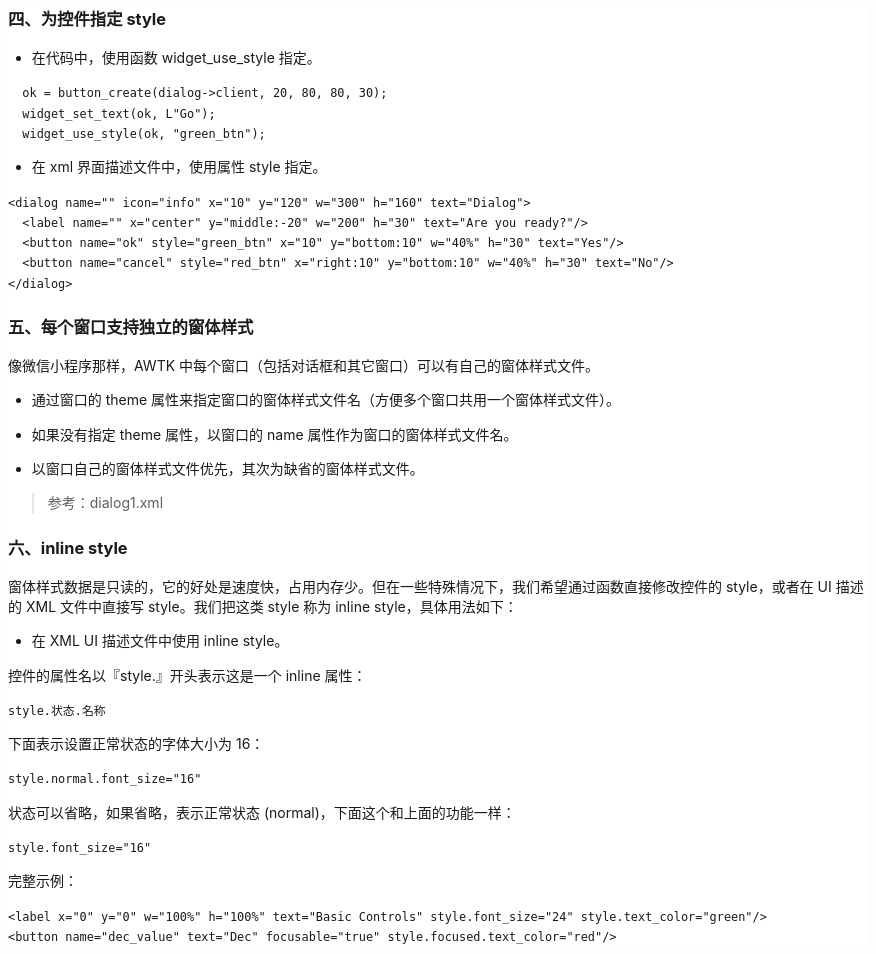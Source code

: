 ### 四、为控件指定 style

* 在代码中，使用函数 widget\_use\_style 指定。

```
  ok = button_create(dialog->client, 20, 80, 80, 30);
  widget_set_text(ok, L"Go");
  widget_use_style(ok, "green_btn");
```

* 在 xml 界面描述文件中，使用属性 style 指定。

```
<dialog name="" icon="info" x="10" y="120" w="300" h="160" text="Dialog">
  <label name="" x="center" y="middle:-20" w="200" h="30" text="Are you ready?"/>
  <button name="ok" style="green_btn" x="10" y="bottom:10" w="40%" h="30" text="Yes"/>
  <button name="cancel" style="red_btn" x="right:10" y="bottom:10" w="40%" h="30" text="No"/>
</dialog>
```

### 五、每个窗口支持独立的窗体样式

像微信小程序那样，AWTK 中每个窗口（包括对话框和其它窗口）可以有自己的窗体样式文件。

* 通过窗口的 theme 属性来指定窗口的窗体样式文件名（方便多个窗口共用一个窗体样式文件）。

* 如果没有指定 theme 属性，以窗口的 name 属性作为窗口的窗体样式文件名。

* 以窗口自己的窗体样式文件优先，其次为缺省的窗体样式文件。

> 参考：dialog1.xml

### 六、inline style

窗体样式数据是只读的，它的好处是速度快，占用内存少。但在一些特殊情况下，我们希望通过函数直接修改控件的 style，或者在 UI 描述的 XML 文件中直接写 style。我们把这类 style 称为 inline style，具体用法如下：

* 在 XML UI 描述文件中使用 inline style。

控件的属性名以『style.』开头表示这是一个 inline 属性：

```
style.状态.名称
```

下面表示设置正常状态的字体大小为 16：

```
style.normal.font_size="16"
```

状态可以省略，如果省略，表示正常状态 (normal)，下面这个和上面的功能一样：

```
style.font_size="16"
```

完整示例：

```
<label x="0" y="0" w="100%" h="100%" text="Basic Controls" style.font_size="24" style.text_color="green"/>
<button name="dec_value" text="Dec" focusable="true" style.focused.text_color="red"/>

```
